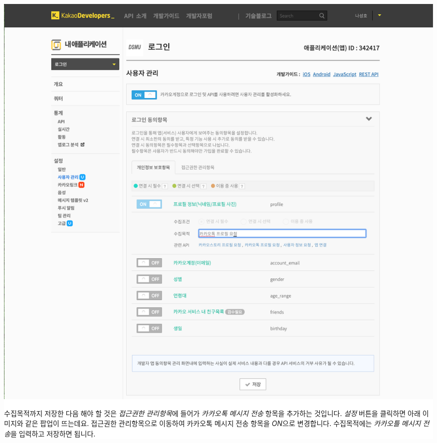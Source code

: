 ![](https://raw.githubusercontent.com/MrKevinNa/MrKevinNa.github.io/master/images/2019-08-25-카카오톡으로-메시지-전송하기/Kakao_Login_05.png)

수집목적까지 저장한 다음 해야 할 것은 *접근권한 관리항목*에 들어가 *카카오톡 메시지 전송* 항목을 추가하는 것입니다. *설정*
버튼을 클릭하면 아래 이미지와 같은 팝업이 뜨는데요. 접근권한 관리항목으로 이동하여 카카오톡 메시지 전송 항목을 *ON*으로
변경합니다. 수집목적에는 *카카오틀 메시지 전송*을 입력하고 저장하면
됩니다.

